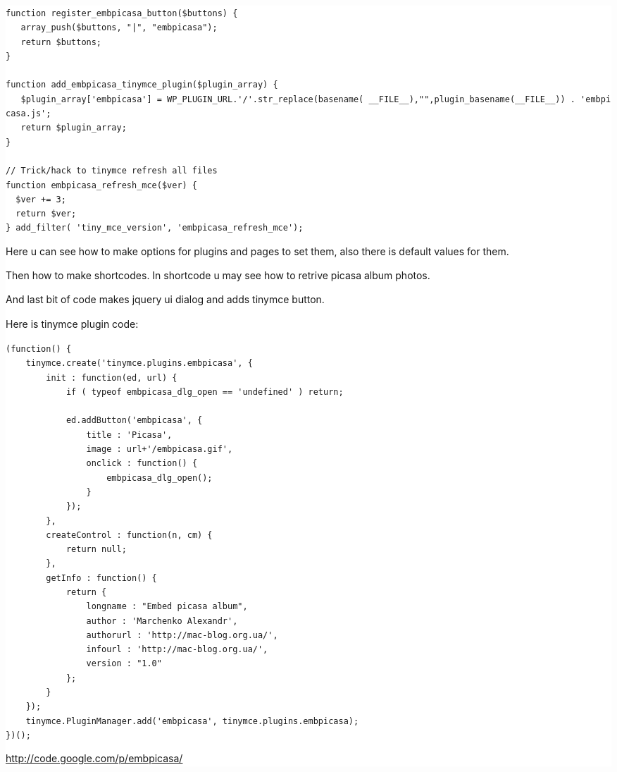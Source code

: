     function register_embpicasa_button($buttons) {
       array_push($buttons, "|", "embpicasa");
       return $buttons;
    }

    function add_embpicasa_tinymce_plugin($plugin_array) {
       $plugin_array['embpicasa'] = WP_PLUGIN_URL.'/'.str_replace(basename( __FILE__),"",plugin_basename(__FILE__)) . 'embpicasa.js';
       return $plugin_array;
    }

    // Trick/hack to tinymce refresh all files
    function embpicasa_refresh_mce($ver) {
      $ver += 3;
      return $ver;
    } add_filter( 'tiny_mce_version', 'embpicasa_refresh_mce');

Here u can see how to make options for plugins and pages to set them, also there is default values for them.

Then how to make shortcodes. In shortcode u may see how to retrive picasa album photos.

And last bit of code makes jquery ui dialog and adds tinymce button.

Here is tinymce plugin code:

    (function() {
        tinymce.create('tinymce.plugins.embpicasa', {
            init : function(ed, url) {
                if ( typeof embpicasa_dlg_open == 'undefined' ) return;

                ed.addButton('embpicasa', {
                    title : 'Picasa',
                    image : url+'/embpicasa.gif',
                    onclick : function() {
                        embpicasa_dlg_open();
                    }
                });
            },
            createControl : function(n, cm) {
                return null;
            },
            getInfo : function() {
                return {
                    longname : "Embed picasa album",
                    author : 'Marchenko Alexandr',
                    authorurl : 'http://mac-blog.org.ua/',
                    infourl : 'http://mac-blog.org.ua/',
                    version : "1.0"
                };
            }
        });
        tinymce.PluginManager.add('embpicasa', tinymce.plugins.embpicasa);
    })();

<http://code.google.com/p/embpicasa/>
